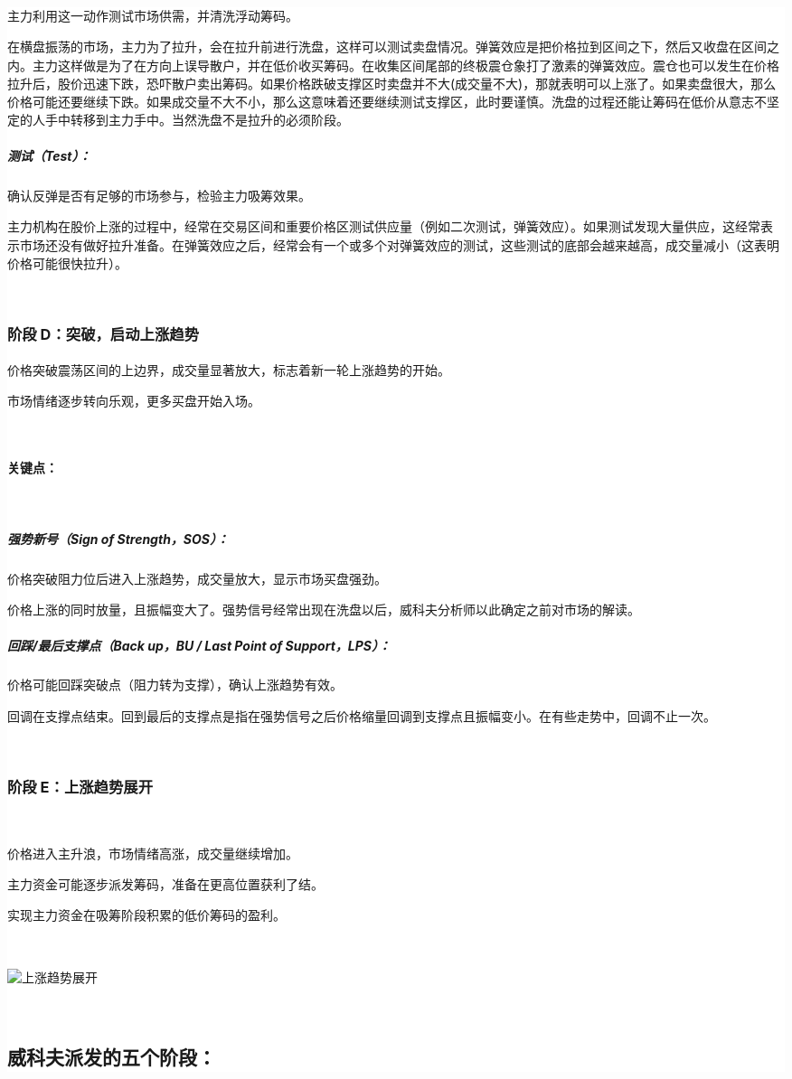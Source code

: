 主力利用这一动作测试市场供需，并清洗浮动筹码。

在横盘振荡的市场，主力为了拉升，会在拉升前进行洗盘，这样可以测试卖盘情况。弹簧效应是把价格拉到区间之下，然后又收盘在区间之内。主力这样做是为了在方向上误导散户，并在低价收买筹码。在收集区间尾部的终极震仓象打了激素的弹簧效应。震仓也可以发生在价格拉升后，股价迅速下跌，恐吓散户卖出筹码。如果价格跌破支撑区时卖盘并不大(成交量不大)，那就表明可以上涨了。如果卖盘很大，那么价格可能还要继续下跌。如果成交量不大不小，那么这意味着还要继续测试支撑区，此时要谨慎。洗盘的过程还能让筹码在低价从意志不坚定的人手中转移到主力手中。当然洗盘不是拉升的必须阶段。

##### 测试（Test）：

确认反弹是否有足够的市场参与，检验主力吸筹效果。

主力机构在股价上涨的过程中，经常在交易区间和重要价格区测试供应量（例如二次测试，弹簧效应）。如果测试发现大量供应，这经常表示市场还没有做好拉升准备。在弹簧效应之后，经常会有一个或多个对弹簧效应的测试，这些测试的底部会越来越高，成交量减小（这表明价格可能很快拉升）。

</br>

### 阶段 D：突破，启动上涨趋势

价格突破震荡区间的上边界，成交量显著放大，标志着新一轮上涨趋势的开始。

市场情绪逐步转向乐观，更多买盘开始入场。

</br>

#### 关键点：

</br>

##### 强势新号（Sign of Strength，SOS）：

价格突破阻力位后进入上涨趋势，成交量放大，显示市场买盘强劲。

价格上涨的同时放量，且振幅变大了。强势信号经常出现在洗盘以后，威科夫分析师以此确定之前对市场的解读。

##### 回踩/最后支撑点（Back up，BU / Last Point of Support，LPS）：

价格可能回踩突破点（阻力转为支撑），确认上涨趋势有效。

回调在支撑点结束。回到最后的支撑点是指在强势信号之后价格缩量回调到支撑点且振幅变小。在有些走势中，回调不止一次。

</br>

### 阶段 E：上涨趋势展开

</br>

价格进入主升浪，市场情绪高涨，成交量继续增加。

主力资金可能逐步派发筹码，准备在更高位置获利了结。

实现主力资金在吸筹阶段积累的低价筹码的盈利。

</br>

![上涨趋势展开](https://chemingqiang.oss-cn-shenzhen.aliyuncs.com/%E5%8D%9A%E5%AE%A2/GdMlSEtakAAFuMS.jpeg)

</br>

## 威科夫派发的五个阶段：
